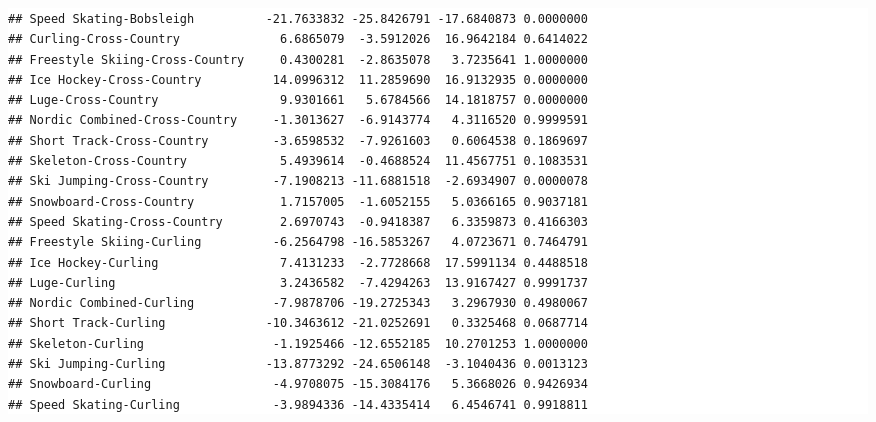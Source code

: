     ## Speed Skating-Bobsleigh          -21.7633832 -25.8426791 -17.6840873 0.0000000
    ## Curling-Cross-Country              6.6865079  -3.5912026  16.9642184 0.6414022
    ## Freestyle Skiing-Cross-Country     0.4300281  -2.8635078   3.7235641 1.0000000
    ## Ice Hockey-Cross-Country          14.0996312  11.2859690  16.9132935 0.0000000
    ## Luge-Cross-Country                 9.9301661   5.6784566  14.1818757 0.0000000
    ## Nordic Combined-Cross-Country     -1.3013627  -6.9143774   4.3116520 0.9999591
    ## Short Track-Cross-Country         -3.6598532  -7.9261603   0.6064538 0.1869697
    ## Skeleton-Cross-Country             5.4939614  -0.4688524  11.4567751 0.1083531
    ## Ski Jumping-Cross-Country         -7.1908213 -11.6881518  -2.6934907 0.0000078
    ## Snowboard-Cross-Country            1.7157005  -1.6052155   5.0366165 0.9037181
    ## Speed Skating-Cross-Country        2.6970743  -0.9418387   6.3359873 0.4166303
    ## Freestyle Skiing-Curling          -6.2564798 -16.5853267   4.0723671 0.7464791
    ## Ice Hockey-Curling                 7.4131233  -2.7728668  17.5991134 0.4488518
    ## Luge-Curling                       3.2436582  -7.4294263  13.9167427 0.9991737
    ## Nordic Combined-Curling           -7.9878706 -19.2725343   3.2967930 0.4980067
    ## Short Track-Curling              -10.3463612 -21.0252691   0.3325468 0.0687714
    ## Skeleton-Curling                  -1.1925466 -12.6552185  10.2701253 1.0000000
    ## Ski Jumping-Curling              -13.8773292 -24.6506148  -3.1040436 0.0013123
    ## Snowboard-Curling                 -4.9708075 -15.3084176   5.3668026 0.9426934
    ## Speed Skating-Curling             -3.9894336 -14.4335414   6.4546741 0.9918811